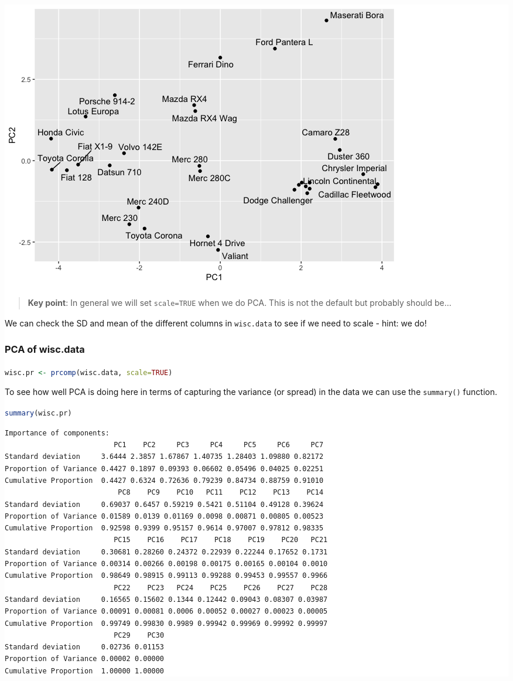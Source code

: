 ![](class08_files/figure-commonmark/unnamed-chunk-25-1.png)

> **Key point**: In general we will set `scale=TRUE` when we do PCA.
> This is not the default but probably should be…

We can check the SD and mean of the different columns in `wisc.data` to
see if we need to scale - hint: we do!

### PCA of wisc.data

``` r
wisc.pr <- prcomp(wisc.data, scale=TRUE)
```

To see how well PCA is doing here in terms of capturing the variance (or
spread) in the data we can use the `summary()` function.

``` r
summary(wisc.pr)
```

    Importance of components:
                              PC1    PC2     PC3     PC4     PC5     PC6     PC7
    Standard deviation     3.6444 2.3857 1.67867 1.40735 1.28403 1.09880 0.82172
    Proportion of Variance 0.4427 0.1897 0.09393 0.06602 0.05496 0.04025 0.02251
    Cumulative Proportion  0.4427 0.6324 0.72636 0.79239 0.84734 0.88759 0.91010
                               PC8    PC9    PC10   PC11    PC12    PC13    PC14
    Standard deviation     0.69037 0.6457 0.59219 0.5421 0.51104 0.49128 0.39624
    Proportion of Variance 0.01589 0.0139 0.01169 0.0098 0.00871 0.00805 0.00523
    Cumulative Proportion  0.92598 0.9399 0.95157 0.9614 0.97007 0.97812 0.98335
                              PC15    PC16    PC17    PC18    PC19    PC20   PC21
    Standard deviation     0.30681 0.28260 0.24372 0.22939 0.22244 0.17652 0.1731
    Proportion of Variance 0.00314 0.00266 0.00198 0.00175 0.00165 0.00104 0.0010
    Cumulative Proportion  0.98649 0.98915 0.99113 0.99288 0.99453 0.99557 0.9966
                              PC22    PC23   PC24    PC25    PC26    PC27    PC28
    Standard deviation     0.16565 0.15602 0.1344 0.12442 0.09043 0.08307 0.03987
    Proportion of Variance 0.00091 0.00081 0.0006 0.00052 0.00027 0.00023 0.00005
    Cumulative Proportion  0.99749 0.99830 0.9989 0.99942 0.99969 0.99992 0.99997
                              PC29    PC30
    Standard deviation     0.02736 0.01153
    Proportion of Variance 0.00002 0.00000
    Cumulative Proportion  1.00000 1.00000

